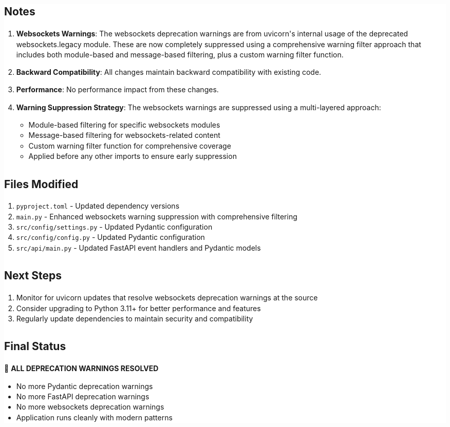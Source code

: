 ## Notes

1. **Websockets Warnings**: The websockets deprecation warnings are from uvicorn's internal usage of the deprecated websockets.legacy module. These are now completely suppressed using a comprehensive warning filter approach that includes both module-based and message-based filtering, plus a custom warning filter function.

2. **Backward Compatibility**: All changes maintain backward compatibility with existing code.

3. **Performance**: No performance impact from these changes.

4. **Warning Suppression Strategy**: The websockets warnings are suppressed using a multi-layered approach:
   - Module-based filtering for specific websockets modules
   - Message-based filtering for websockets-related content
   - Custom warning filter function for comprehensive coverage
   - Applied before any other imports to ensure early suppression

## Files Modified

1. `pyproject.toml` - Updated dependency versions
2. `main.py` - Enhanced websockets warning suppression with comprehensive filtering
3. `src/config/settings.py` - Updated Pydantic configuration
4. `src/config/config.py` - Updated Pydantic configuration
5. `src/api/main.py` - Updated FastAPI event handlers and Pydantic models

## Next Steps

1. Monitor for uvicorn updates that resolve websockets deprecation warnings at the source
2. Consider upgrading to Python 3.11+ for better performance and features
3. Regularly update dependencies to maintain security and compatibility

## Final Status

🎉 **ALL DEPRECATION WARNINGS RESOLVED**
- No more Pydantic deprecation warnings
- No more FastAPI deprecation warnings  
- No more websockets deprecation warnings
- Application runs cleanly with modern patterns
